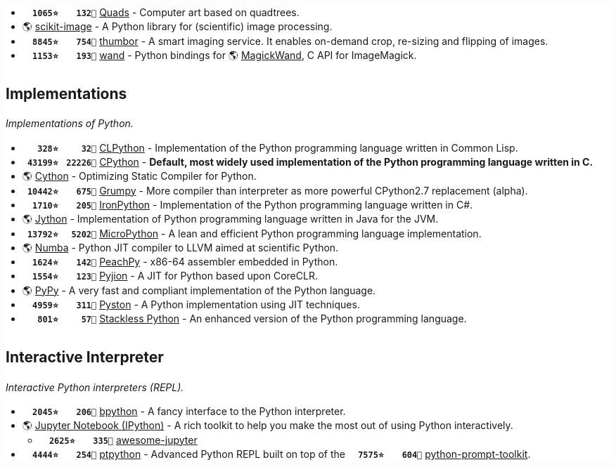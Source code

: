 * <b><code>&nbsp;&nbsp;1065⭐</code></b> <b><code>&nbsp;&nbsp;&nbsp;132🍴</code></b> [Quads](https://github.com/fogleman/Quads) - Computer art based on quadtrees.
* 🌎 [scikit-image](http://scikit-image.org/) - A Python library for (scientific) image processing.
* <b><code>&nbsp;&nbsp;8845⭐</code></b> <b><code>&nbsp;&nbsp;&nbsp;754🍴</code></b> [thumbor](https://github.com/thumbor/thumbor) - A smart imaging service. It enables on-demand crop, re-sizing and flipping of images.
* <b><code>&nbsp;&nbsp;1153⭐</code></b> <b><code>&nbsp;&nbsp;&nbsp;193🍴</code></b> [wand](https://github.com/dahlia/wand) - Python bindings for 🌎 [MagickWand](http://www.imagemagick.org/script/magick-wand.php), C API for ImageMagick.

## Implementations

*Implementations of Python.*

* <b><code>&nbsp;&nbsp;&nbsp;328⭐</code></b> <b><code>&nbsp;&nbsp;&nbsp;&nbsp;32🍴</code></b> [CLPython](https://github.com/metawilm/cl-python) - Implementation of the Python programming language written in Common Lisp.
* <b><code>&nbsp;43199⭐</code></b> <b><code>&nbsp;22226🍴</code></b> [CPython](https://github.com/python/cpython) - **Default, most widely used implementation of the Python programming language written in C.**
* 🌎 [Cython](http://cython.org/) - Optimizing Static Compiler for Python.
* <b><code>&nbsp;10442⭐</code></b> <b><code>&nbsp;&nbsp;&nbsp;675🍴</code></b> [Grumpy](https://github.com/google/grumpy) - More compiler than interpreter as more powerful CPython2.7 replacement (alpha).
* <b><code>&nbsp;&nbsp;1710⭐</code></b> <b><code>&nbsp;&nbsp;&nbsp;205🍴</code></b> [IronPython](https://github.com/IronLanguages/ironpython3) - Implementation of the Python programming language written in C#.
* 🌎 [Jython](https://hg.python.org/jython) - Implementation of Python programming language written in Java for the JVM.
* <b><code>&nbsp;13792⭐</code></b> <b><code>&nbsp;&nbsp;5202🍴</code></b> [MicroPython](https://github.com/micropython/micropython) - A lean and efficient Python programming language implementation.
* 🌎 [Numba](http://numba.pydata.org/) - Python JIT compiler to LLVM aimed at scientific Python.
* <b><code>&nbsp;&nbsp;1624⭐</code></b> <b><code>&nbsp;&nbsp;&nbsp;142🍴</code></b> [PeachPy](https://github.com/Maratyszcza/PeachPy) - x86-64 assembler embedded in Python.
* <b><code>&nbsp;&nbsp;1554⭐</code></b> <b><code>&nbsp;&nbsp;&nbsp;123🍴</code></b> [Pyjion](https://github.com/Microsoft/Pyjion) - A JIT for Python based upon CoreCLR.
* 🌎 [PyPy](https://foss.heptapod.net/pypy/pypy) - A very fast and compliant implementation of the Python language.
* <b><code>&nbsp;&nbsp;4959⭐</code></b> <b><code>&nbsp;&nbsp;&nbsp;311🍴</code></b> [Pyston](https://github.com/dropbox/pyston) - A Python implementation using JIT techniques.
* <b><code>&nbsp;&nbsp;&nbsp;801⭐</code></b> <b><code>&nbsp;&nbsp;&nbsp;&nbsp;57🍴</code></b> [Stackless Python](https://github.com/stackless-dev/stackless) - An enhanced version of the Python programming language.

## Interactive Interpreter

*Interactive Python interpreters (REPL).*

* <b><code>&nbsp;&nbsp;2045⭐</code></b> <b><code>&nbsp;&nbsp;&nbsp;206🍴</code></b> [bpython](https://github.com/bpython/bpython) - A fancy interface to the Python interpreter.
* 🌎 [Jupyter Notebook (IPython)](https://jupyter.org) - A rich toolkit to help you make the most out of using Python interactively.
    * <b><code>&nbsp;&nbsp;2625⭐</code></b> <b><code>&nbsp;&nbsp;&nbsp;335🍴</code></b> [awesome-jupyter](https://github.com/markusschanta/awesome-jupyter)
* <b><code>&nbsp;&nbsp;4444⭐</code></b> <b><code>&nbsp;&nbsp;&nbsp;254🍴</code></b> [ptpython](https://github.com/jonathanslenders/ptpython) - Advanced Python REPL built on top of the <b><code>&nbsp;&nbsp;7575⭐</code></b> <b><code>&nbsp;&nbsp;&nbsp;604🍴</code></b> [python-prompt-toolkit](https://github.com/jonathanslenders/python-prompt-toolkit).
